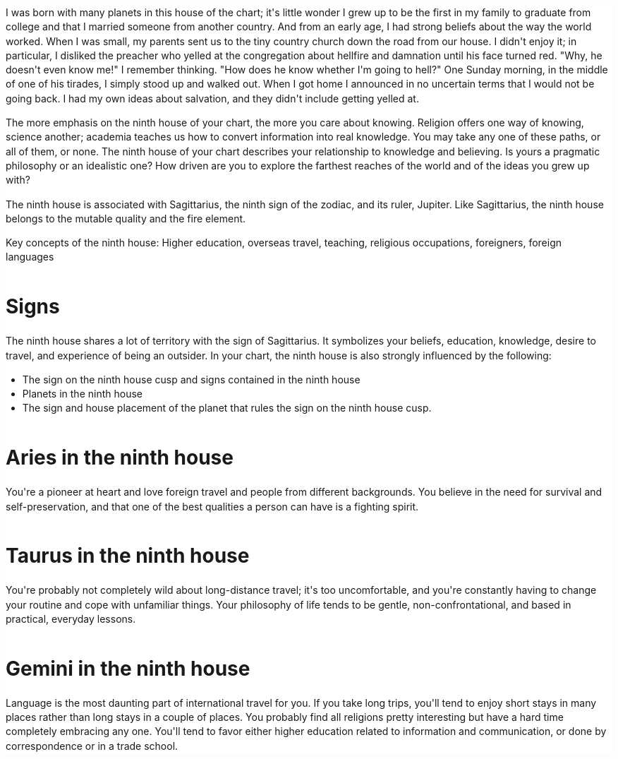 I was born with many planets in this house of the chart; it's little wonder I grew up to be the first in my family to graduate from college and that I married someone from another country. And from an early age, I had strong beliefs about the way the world worked. When I was small, my parents sent us to the tiny country church down the road from our house. I didn't enjoy it; in particular, I disliked the preacher who yelled at the congregation about hellfire and damnation until his face turned red. "Why, he doesn't even know me!" I remember thinking. "How does he know whether I'm going to hell?" One Sunday morning, in the middle of one of his tirades, I simply stood up and walked out. When I got home I announced in no uncertain terms that I would not be going back. I had my own ideas about salvation, and they didn't include getting yelled at.

The more emphasis on the ninth house of your chart, the more you care about knowing. Religion offers one way of knowing, science another; academia teaches us how to convert information into real knowledge. You may take any one of these paths, or all of them, or none. The ninth house of your chart describes your relationship to knowledge and believing. Is yours a pragmatic philosophy or an idealistic one? How driven are you to explore the farthest reaches of the world and of the ideas you grew up with?

The ninth house is associated with Sagittarius, the ninth sign of the zodiac, and its ruler, Jupiter. Like Sagittarius, the ninth house belongs to the mutable quality and the fire element.

Key concepts of the ninth house: Higher education, overseas travel, teaching, religious occupations, foreigners, foreign languages

# Signs

The ninth house shares a lot of territory with the sign of Sagittarius. It symbolizes your beliefs, education, knowledge, desire to travel, and experience of being an outsider. In your chart, the ninth house is also strongly influenced by the following:

* The sign on the ninth house cusp and signs contained in the ninth house
* Planets in the ninth house
* The sign and house placement of the planet that rules the sign on the ninth house cusp.

# Aries in the ninth house

You're a pioneer at heart and love foreign travel and people from different backgrounds. You believe in the need for survival and self-preservation, and that one of the best qualities a person can have is a fighting spirit.

# Taurus in the ninth house

You're probably not completely wild about long-distance travel; it's too uncomfortable, and you're constantly having to change your routine and cope with unfamiliar things. Your philosophy of life tends to be gentle, non-confrontational, and based in practical, everyday lessons.

# Gemini in the ninth house

Language is the most daunting part of international travel for you. If you take long trips, you'll tend to enjoy short stays in many places rather than long stays in a couple of places. You probably find all religions pretty interesting but have a hard time completely embracing any one. You'll tend to favor either higher education related to information and communication, or done by correspondence or in a trade school.
